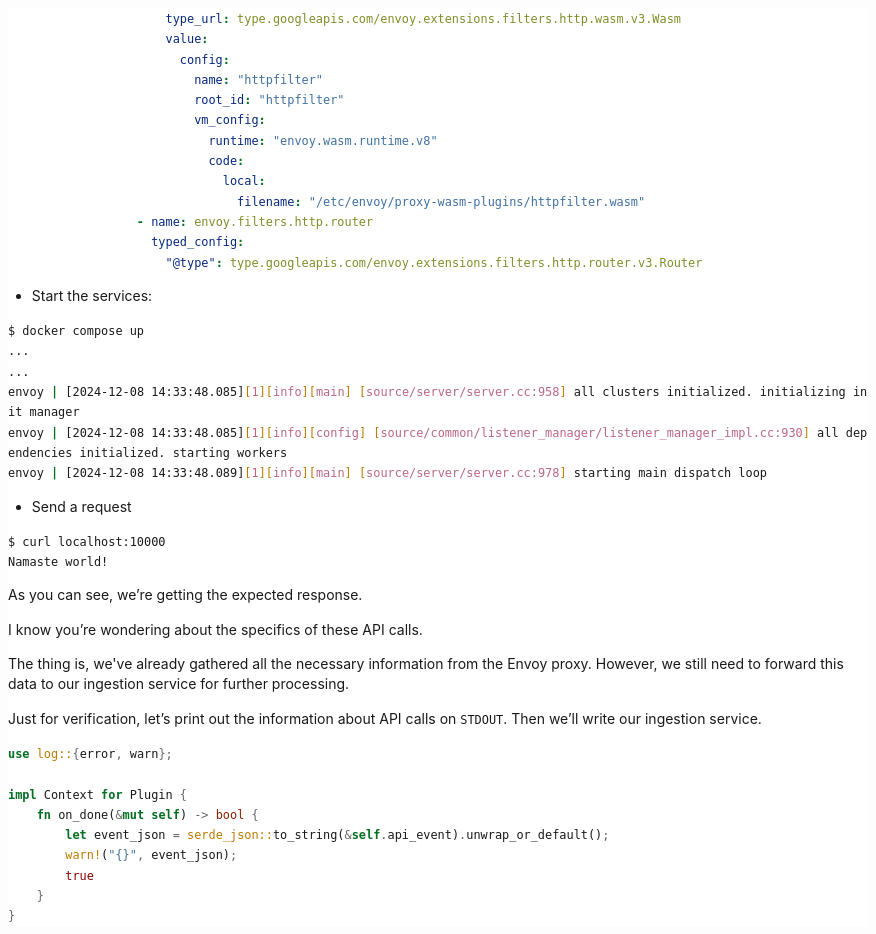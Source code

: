 ```yaml
                      type_url: type.googleapis.com/envoy.extensions.filters.http.wasm.v3.Wasm
                      value:
                        config:
                          name: "httpfilter"
                          root_id: "httpfilter"
                          vm_config:
                            runtime: "envoy.wasm.runtime.v8"
                            code:
                              local:
                                filename: "/etc/envoy/proxy-wasm-plugins/httpfilter.wasm"
                  - name: envoy.filters.http.router
                    typed_config:
                      "@type": type.googleapis.com/envoy.extensions.filters.http.router.v3.Router
```

* Start the services:
    

```bash
$ docker compose up
...
...
envoy | [2024-12-08 14:33:48.085][1][info][main] [source/server/server.cc:958] all clusters initialized. initializing init manager
envoy | [2024-12-08 14:33:48.085][1][info][config] [source/common/listener_manager/listener_manager_impl.cc:930] all dependencies initialized. starting workers
envoy | [2024-12-08 14:33:48.089][1][info][main] [source/server/server.cc:978] starting main dispatch loop
```

* Send a request
    

```bash
$ curl localhost:10000
Namaste world!
```

As you can see, we’re getting the expected response.

I know you’re wondering about the specifics of these API calls.

The thing is, we've already gathered all the necessary information from the Envoy proxy. However, we still need to forward this data to our ingestion service for further processing.

Just for verification, let’s print out the information about API calls on `STDOUT`. Then we’ll write our ingestion service.

```rust
use log::{error, warn};

impl Context for Plugin {
    fn on_done(&mut self) -> bool {
        let event_json = serde_json::to_string(&self.api_event).unwrap_or_default();
        warn!("{}", event_json);
        true
    }
}
```
